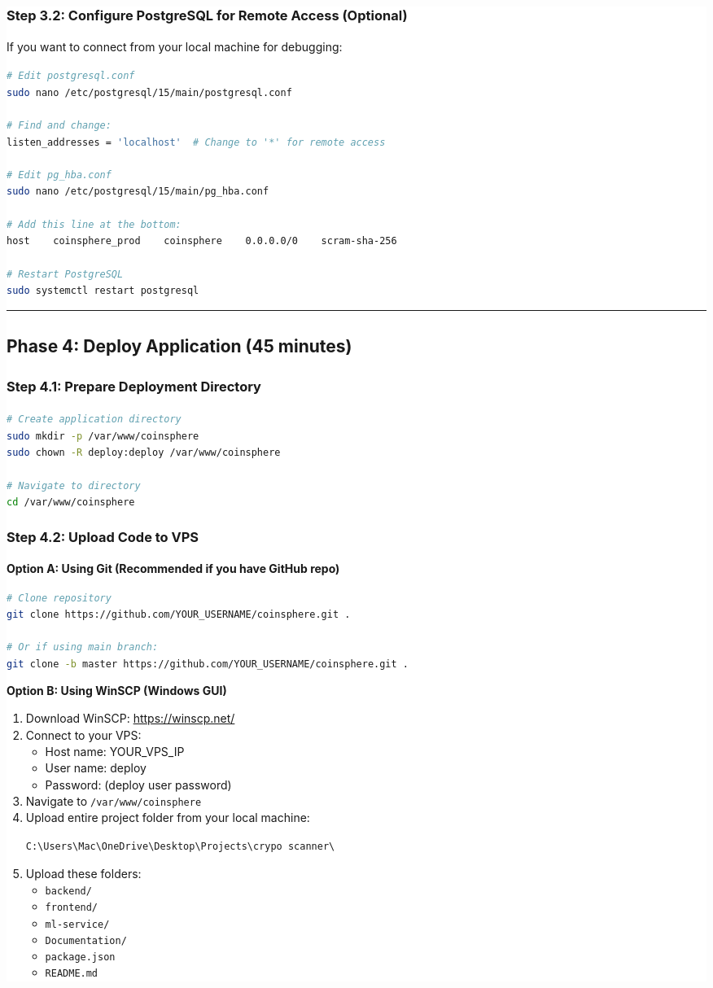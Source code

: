 ### Step 3.2: Configure PostgreSQL for Remote Access (Optional)

If you want to connect from your local machine for debugging:

```bash
# Edit postgresql.conf
sudo nano /etc/postgresql/15/main/postgresql.conf

# Find and change:
listen_addresses = 'localhost'  # Change to '*' for remote access

# Edit pg_hba.conf
sudo nano /etc/postgresql/15/main/pg_hba.conf

# Add this line at the bottom:
host    coinsphere_prod    coinsphere    0.0.0.0/0    scram-sha-256

# Restart PostgreSQL
sudo systemctl restart postgresql
```

---

## Phase 4: Deploy Application (45 minutes)

### Step 4.1: Prepare Deployment Directory

```bash
# Create application directory
sudo mkdir -p /var/www/coinsphere
sudo chown -R deploy:deploy /var/www/coinsphere

# Navigate to directory
cd /var/www/coinsphere
```

### Step 4.2: Upload Code to VPS

**Option A: Using Git (Recommended if you have GitHub repo)**
```bash
# Clone repository
git clone https://github.com/YOUR_USERNAME/coinsphere.git .

# Or if using main branch:
git clone -b master https://github.com/YOUR_USERNAME/coinsphere.git .
```

**Option B: Using WinSCP (Windows GUI)**
1. Download WinSCP: https://winscp.net/
2. Connect to your VPS:
   - Host name: YOUR_VPS_IP
   - User name: deploy
   - Password: (deploy user password)
3. Navigate to `/var/www/coinsphere`
4. Upload entire project folder from your local machine:
   ```
   C:\Users\Mac\OneDrive\Desktop\Projects\crypo scanner\
   ```
5. Upload these folders:
   - `backend/`
   - `frontend/`
   - `ml-service/`
   - `Documentation/`
   - `package.json`
   - `README.md`
